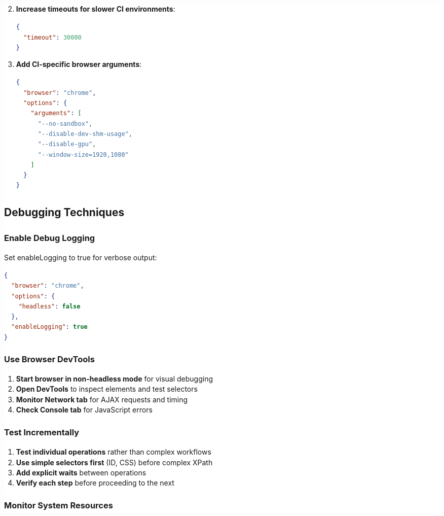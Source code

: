 2. **Increase timeouts for slower CI environments**:
   ```json
   {
     "timeout": 30000
   }
   ```

3. **Add CI-specific browser arguments**:
   ```json
   {
     "browser": "chrome",
     "options": {
       "arguments": [
         "--no-sandbox",
         "--disable-dev-shm-usage",
         "--disable-gpu",
         "--window-size=1920,1080"
       ]
     }
   }
   ```

## Debugging Techniques

### Enable Debug Logging

Set enableLogging to true for verbose output:
```json
{
  "browser": "chrome",
  "options": {
    "headless": false
  },
  "enableLogging": true
}
```

### Use Browser DevTools

1. **Start browser in non-headless mode** for visual debugging
2. **Open DevTools** to inspect elements and test selectors
3. **Monitor Network tab** for AJAX requests and timing
4. **Check Console tab** for JavaScript errors

### Test Incrementally

1. **Test individual operations** rather than complex workflows
2. **Use simple selectors first** (ID, CSS) before complex XPath
3. **Add explicit waits** between operations
4. **Verify each step** before proceeding to the next

### Monitor System Resources
